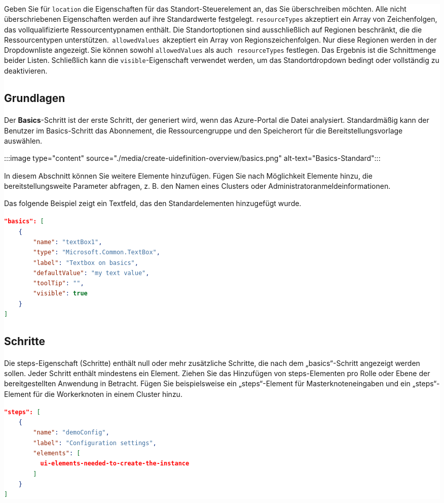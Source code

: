 Geben Sie für `location` die Eigenschaften für das Standort-Steuerelement an, das Sie überschreiben möchten. Alle nicht überschriebenen Eigenschaften werden auf ihre Standardwerte festgelegt. `resourceTypes` akzeptiert ein Array von Zeichenfolgen, das vollqualifizierte Ressourcentypnamen enthält. Die Standortoptionen sind ausschließlich auf Regionen beschränkt, die die Ressourcentypen unterstützen.  `allowedValues`  akzeptiert ein Array von Regionszeichenfolgen. Nur diese Regionen werden in der Dropdownliste angezeigt. Sie können sowohl `allowedValues` als auch   `resourceTypes` festlegen. Das Ergebnis ist die Schnittmenge beider Listen. Schließlich kann die `visible`-Eigenschaft verwendet werden, um das Standortdropdown bedingt oder vollständig zu deaktivieren.  

## <a name="basics"></a>Grundlagen

Der **Basics**-Schritt ist der erste Schritt, der generiert wird, wenn das Azure-Portal die Datei analysiert. Standardmäßig kann der Benutzer im Basics-Schritt das Abonnement, die Ressourcengruppe und den Speicherort für die Bereitstellungsvorlage auswählen.

:::image type="content" source="./media/create-uidefinition-overview/basics.png" alt-text="Basics-Standard":::

In diesem Abschnitt können Sie weitere Elemente hinzufügen. Fügen Sie nach Möglichkeit Elemente hinzu, die bereitstellungsweite Parameter abfragen, z. B. den Namen eines Clusters oder Administratoranmeldeinformationen.

Das folgende Beispiel zeigt ein Textfeld, das den Standardelementen hinzugefügt wurde.

```json
"basics": [
    {
        "name": "textBox1",
        "type": "Microsoft.Common.TextBox",
        "label": "Textbox on basics",
        "defaultValue": "my text value",
        "toolTip": "",
        "visible": true
    }
]
```

## <a name="steps"></a>Schritte

Die steps-Eigenschaft (Schritte) enthält null oder mehr zusätzliche Schritte, die nach dem „basics“-Schritt angezeigt werden sollen. Jeder Schritt enthält mindestens ein Element. Ziehen Sie das Hinzufügen von steps-Elementen pro Rolle oder Ebene der bereitgestellten Anwendung in Betracht. Fügen Sie beispielsweise ein „steps“-Element für Masterknoteneingaben und ein „steps“-Element für die Workerknoten in einem Cluster hinzu.

```json
"steps": [
    {
        "name": "demoConfig",
        "label": "Configuration settings",
        "elements": [
          ui-elements-needed-to-create-the-instance
        ]
    }
]
```
